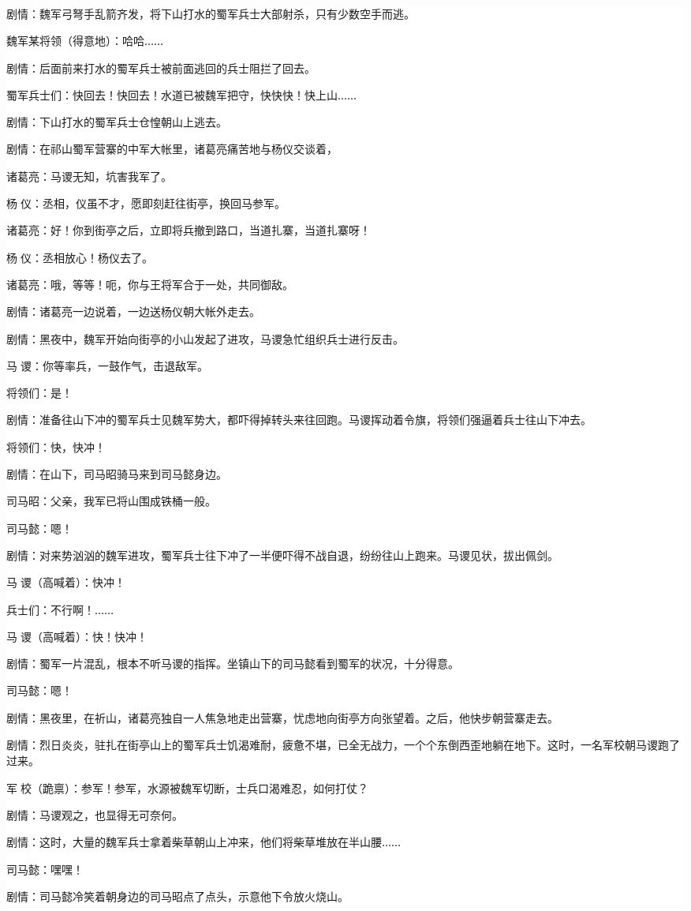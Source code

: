 剧情：魏军弓弩手乱箭齐发，将下山打水的蜀军兵士大部射杀，只有少数空手而逃。

魏军某将领（得意地）：哈哈……

剧情：后面前来打水的蜀军兵士被前面逃回的兵士阻拦了回去。

蜀军兵士们：快回去！快回去！水道已被魏军把守，快快快！快上山……

剧情：下山打水的蜀军兵士仓惶朝山上逃去。

剧情：在祁山蜀军营寨的中军大帐里，诸葛亮痛苦地与杨仪交谈着，

诸葛亮：马谡无知，坑害我军了。

杨 仪：丞相，仪虽不才，愿即刻赶往街亭，换回马参军。

诸葛亮：好！你到街亭之后，立即将兵撤到路口，当道扎寨，当道扎寨呀！

杨 仪：丞相放心！杨仪去了。

诸葛亮：哦，等等！呃，你与王将军合于一处，共同御敌。

剧情：诸葛亮一边说着，一边送杨仪朝大帐外走去。

剧情：黑夜中，魏军开始向街亭的小山发起了进攻，马谡急忙组织兵士进行反击。

马 谡：你等率兵，一鼓作气，击退敌军。

将领们：是！

剧情：准备往山下冲的蜀军兵士见魏军势大，都吓得掉转头来往回跑。马谡挥动着令旗，将领们强逼着兵士往山下冲去。

将领们：快，快冲！

剧情：在山下，司马昭骑马来到司马懿身边。

司马昭：父亲，我军已将山围成铁桶一般。

司马懿：嗯！

剧情：对来势汹汹的魏军进攻，蜀军兵士往下冲了一半便吓得不战自退，纷纷往山上跑来。马谡见状，拔出佩剑。

马 谡（高喊着）：快冲！

兵士们：不行啊！……

马 谡（高喊着）：快！快冲！

剧情：蜀军一片混乱，根本不听马谡的指挥。坐镇山下的司马懿看到蜀军的状况，十分得意。

司马懿：嗯！

剧情：黑夜里，在祈山，诸葛亮独自一人焦急地走出营寨，忧虑地向街亭方向张望着。之后，他快步朝营寨走去。

剧情：烈日炎炎，驻扎在街亭山上的蜀军兵士饥渴难耐，疲惫不堪，已全无战力，一个个东倒西歪地躺在地下。这时，一名军校朝马谡跑了过来。

军 校（跪禀）：参军！参军，水源被魏军切断，士兵口渴难忍，如何打仗？

剧情：马谡观之，也显得无可奈何。

剧情：这时，大量的魏军兵士拿着柴草朝山上冲来，他们将柴草堆放在半山腰……

司马懿：嘿嘿！

剧情：司马懿冷笑着朝身边的司马昭点了点头，示意他下令放火烧山。

